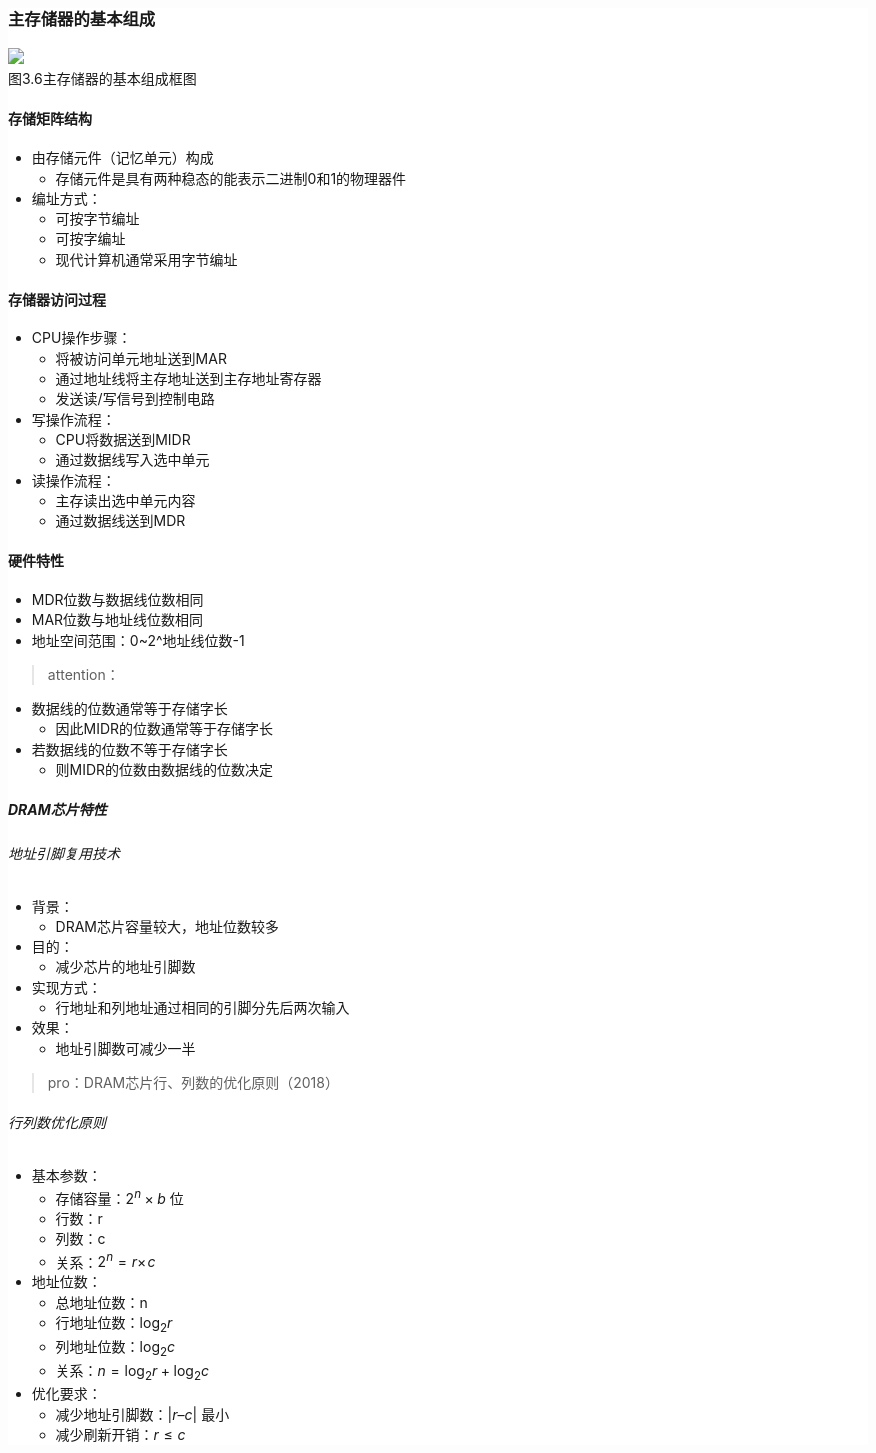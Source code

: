 ### 主存储器的基本组成  

![](https://cdn-mineru.openxlab.org.cn/model-mineru/prod/32d7adac4f2bd43918e63a15cb75067abfdb78b3072fd13466d39b41b1a285a2.jpg)  
图3.6主存储器的基本组成框图  

#### 存储矩阵结构
- 由存储元件（记忆单元）构成
  - 存储元件是具有两种稳态的能表示二进制0和1的物理器件
- 编址方式：
  - 可按字节编址
  - 可按字编址
  - 现代计算机通常采用字节编址

#### 存储器访问过程
- CPU操作步骤：
  - 将被访问单元地址送到MAR
  - 通过地址线将主存地址送到主存地址寄存器
  - 发送读/写信号到控制电路
- 写操作流程：
  - CPU将数据送到MIDR
  - 通过数据线写入选中单元
- 读操作流程：
  - 主存读出选中单元内容
  - 通过数据线送到MDR

#### 硬件特性
- MDR位数与数据线位数相同
- MAR位数与地址线位数相同
- 地址空间范围：0~2^地址线位数-1

> attention：  

- 数据线的位数通常等于存储字长
  - 因此MIDR的位数通常等于存储字长
- 若数据线的位数不等于存储字长
  - 则MIDR的位数由数据线的位数决定  

##### DRAM芯片特性
###### 地址引脚复用技术
- 背景：
  - DRAM芯片容量较大，地址位数较多
- 目的：
  - 减少芯片的地址引脚数
- 实现方式：
  - 行地址和列地址通过相同的引脚分先后两次输入
- 效果：
  - 地址引脚数可减少一半

> pro：DRAM芯片行、列数的优化原则（2018）  

###### 行列数优化原则
- 基本参数：
  - 存储容量：$2^{n}{\times}b$ 位
  - 行数：r
  - 列数：c
  - 关系：$2^{n}=r\times\!c$
- 地址位数：
  - 总地址位数：n
  - 行地址位数：$\log_{2}r$
  - 列地址位数：$\log_{2}c$
  - 关系：$n=\log_{2}r+\log_{2}c$
- 优化要求：
  - 减少地址引脚数：$|r–c|$ 最小
  - 减少刷新开销：$r\leqslant c$
